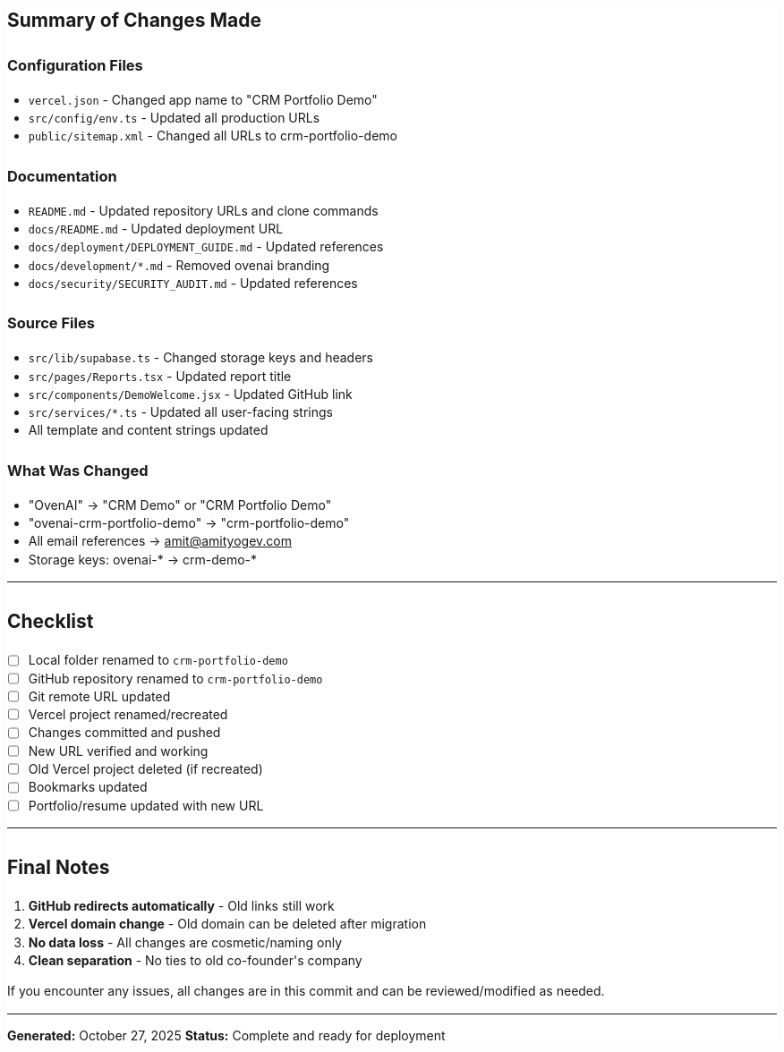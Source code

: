 
## Summary of Changes Made

### Configuration Files
- `vercel.json` - Changed app name to "CRM Portfolio Demo"
- `src/config/env.ts` - Updated all production URLs
- `public/sitemap.xml` - Changed all URLs to crm-portfolio-demo

### Documentation
- `README.md` - Updated repository URLs and clone commands
- `docs/README.md` - Updated deployment URL
- `docs/deployment/DEPLOYMENT_GUIDE.md` - Updated references
- `docs/development/*.md` - Removed ovenai branding
- `docs/security/SECURITY_AUDIT.md` - Updated references

### Source Files
- `src/lib/supabase.ts` - Changed storage keys and headers
- `src/pages/Reports.tsx` - Updated report title
- `src/components/DemoWelcome.jsx` - Updated GitHub link
- `src/services/*.ts` - Updated all user-facing strings
- All template and content strings updated

### What Was Changed
- "OvenAI" → "CRM Demo" or "CRM Portfolio Demo"
- "ovenai-crm-portfolio-demo" → "crm-portfolio-demo"
- All email references → amit@amityogev.com
- Storage keys: ovenai-* → crm-demo-*

---

## Checklist

- [ ] Local folder renamed to `crm-portfolio-demo`
- [ ] GitHub repository renamed to `crm-portfolio-demo`
- [ ] Git remote URL updated
- [ ] Vercel project renamed/recreated
- [ ] Changes committed and pushed
- [ ] New URL verified and working
- [ ] Old Vercel project deleted (if recreated)
- [ ] Bookmarks updated
- [ ] Portfolio/resume updated with new URL

---

## Final Notes

1. **GitHub redirects automatically** - Old links still work
2. **Vercel domain change** - Old domain can be deleted after migration
3. **No data loss** - All changes are cosmetic/naming only
4. **Clean separation** - No ties to old co-founder's company

If you encounter any issues, all changes are in this commit and can be reviewed/modified as needed.

---

**Generated:** October 27, 2025
**Status:** Complete and ready for deployment


